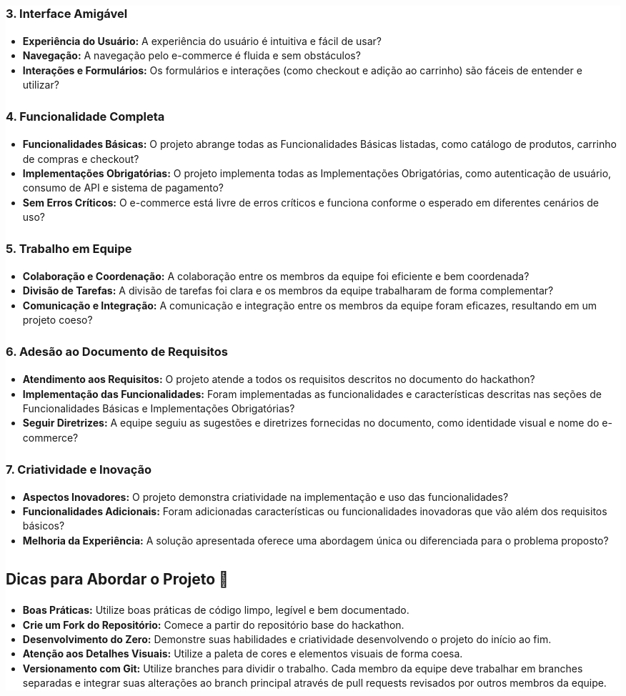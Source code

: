 ### 3. Interface Amigável

- **Experiência do Usuário:** A experiência do usuário é intuitiva e fácil de usar?
- **Navegação:** A navegação pelo e-commerce é fluida e sem obstáculos?
- **Interações e Formulários:** Os formulários e interações (como checkout e adição ao carrinho) são fáceis de entender e utilizar?

### 4. Funcionalidade Completa

- **Funcionalidades Básicas:** O projeto abrange todas as Funcionalidades Básicas listadas, como catálogo de produtos, carrinho de compras e checkout?
- **Implementações Obrigatórias:** O projeto implementa todas as Implementações Obrigatórias, como autenticação de usuário, consumo de API e sistema de pagamento?
- **Sem Erros Críticos:** O e-commerce está livre de erros críticos e funciona conforme o esperado em diferentes cenários de uso?

### 5. Trabalho em Equipe

- **Colaboração e Coordenação:** A colaboração entre os membros da equipe foi eficiente e bem coordenada?
- **Divisão de Tarefas:** A divisão de tarefas foi clara e os membros da equipe trabalharam de forma complementar?
- **Comunicação e Integração:** A comunicação e integração entre os membros da equipe foram eficazes, resultando em um projeto coeso?

### 6. Adesão ao Documento de Requisitos

- **Atendimento aos Requisitos:** O projeto atende a todos os requisitos descritos no documento do hackathon?
- **Implementação das Funcionalidades:** Foram implementadas as funcionalidades e características descritas nas seções de Funcionalidades Básicas e Implementações Obrigatórias?
- **Seguir Diretrizes:** A equipe seguiu as sugestões e diretrizes fornecidas no documento, como identidade visual e nome do e-commerce?

### 7. Criatividade e Inovação

- **Aspectos Inovadores:** O projeto demonstra criatividade na implementação e uso das funcionalidades?
- **Funcionalidades Adicionais:** Foram adicionadas características ou funcionalidades inovadoras que vão além dos requisitos básicos?
- **Melhoria da Experiência:** A solução apresentada oferece uma abordagem única ou diferenciada para o problema proposto?

## Dicas para Abordar o Projeto 🌟

- **Boas Práticas:** Utilize boas práticas de código limpo, legível e bem documentado.
- **Crie um Fork do Repositório:** Comece a partir do repositório base do hackathon.
- **Desenvolvimento do Zero:** Demonstre suas habilidades e criatividade desenvolvendo o projeto do início ao fim.
- **Atenção aos Detalhes Visuais:** Utilize a paleta de cores e elementos visuais de forma coesa.
- **Versionamento com Git:** Utilize branches para dividir o trabalho. Cada membro da equipe deve trabalhar em branches separadas e integrar suas alterações ao branch principal através de pull requests revisados por outros membros da equipe.
